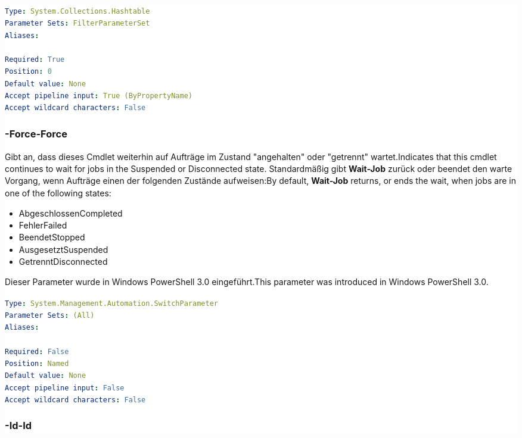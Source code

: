 ```yaml
Type: System.Collections.Hashtable
Parameter Sets: FilterParameterSet
Aliases:

Required: True
Position: 0
Default value: None
Accept pipeline input: True (ByPropertyName)
Accept wildcard characters: False
```

### <span data-ttu-id="f81a1-200">-Force</span><span class="sxs-lookup"><span data-stu-id="f81a1-200">-Force</span></span>

<span data-ttu-id="f81a1-201">Gibt an, dass dieses Cmdlet weiterhin auf Aufträge im Zustand "angehalten" oder "getrennt" wartet.</span><span class="sxs-lookup"><span data-stu-id="f81a1-201">Indicates that this cmdlet continues to wait for jobs in the Suspended or Disconnected state.</span></span>
<span data-ttu-id="f81a1-202">Standardmäßig gibt **Wait-Job** zurück oder beendet den warte Vorgang, wenn Aufträge einen der folgenden Zustände aufweisen:</span><span class="sxs-lookup"><span data-stu-id="f81a1-202">By default, **Wait-Job** returns, or ends  the wait, when jobs are in one of the following states:</span></span>

- <span data-ttu-id="f81a1-203">Abgeschlossen</span><span class="sxs-lookup"><span data-stu-id="f81a1-203">Completed</span></span>
- <span data-ttu-id="f81a1-204">Fehler</span><span class="sxs-lookup"><span data-stu-id="f81a1-204">Failed</span></span>
- <span data-ttu-id="f81a1-205">Beendet</span><span class="sxs-lookup"><span data-stu-id="f81a1-205">Stopped</span></span>
- <span data-ttu-id="f81a1-206">Ausgesetzt</span><span class="sxs-lookup"><span data-stu-id="f81a1-206">Suspended</span></span>
- <span data-ttu-id="f81a1-207">Getrennt</span><span class="sxs-lookup"><span data-stu-id="f81a1-207">Disconnected</span></span>

<span data-ttu-id="f81a1-208">Dieser Parameter wurde in Windows PowerShell 3.0 eingeführt.</span><span class="sxs-lookup"><span data-stu-id="f81a1-208">This parameter was introduced in Windows PowerShell 3.0.</span></span>

```yaml
Type: System.Management.Automation.SwitchParameter
Parameter Sets: (All)
Aliases:

Required: False
Position: Named
Default value: None
Accept pipeline input: False
Accept wildcard characters: False
```

### <span data-ttu-id="f81a1-209">-Id</span><span class="sxs-lookup"><span data-stu-id="f81a1-209">-Id</span></span>
